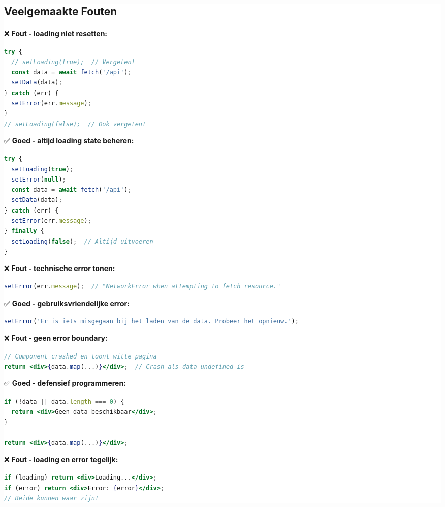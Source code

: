 ## Veelgemaakte Fouten

❌ **Fout - loading niet resetten:**
```jsx
try {
  // setLoading(true);  // Vergeten!
  const data = await fetch('/api');
  setData(data);
} catch (err) {
  setError(err.message);
}
// setLoading(false);  // Ook vergeten!
```

✅ **Goed - altijd loading state beheren:**
```jsx
try {
  setLoading(true);
  setError(null);
  const data = await fetch('/api');
  setData(data);
} catch (err) {
  setError(err.message);
} finally {
  setLoading(false);  // Altijd uitvoeren
}
```

❌ **Fout - technische error tonen:**
```jsx
setError(err.message);  // "NetworkError when attempting to fetch resource."
```

✅ **Goed - gebruiksvriendelijke error:**
```jsx
setError('Er is iets misgegaan bij het laden van de data. Probeer het opnieuw.');
```

❌ **Fout - geen error boundary:**
```jsx
// Component crashed en toont witte pagina
return <div>{data.map(...)}</div>;  // Crash als data undefined is
```

✅ **Goed - defensief programmeren:**
```jsx
if (!data || data.length === 0) {
  return <div>Geen data beschikbaar</div>;
}

return <div>{data.map(...)}</div>;
```

❌ **Fout - loading en error tegelijk:**
```jsx
if (loading) return <div>Loading...</div>;
if (error) return <div>Error: {error}</div>;
// Beide kunnen waar zijn!
```
